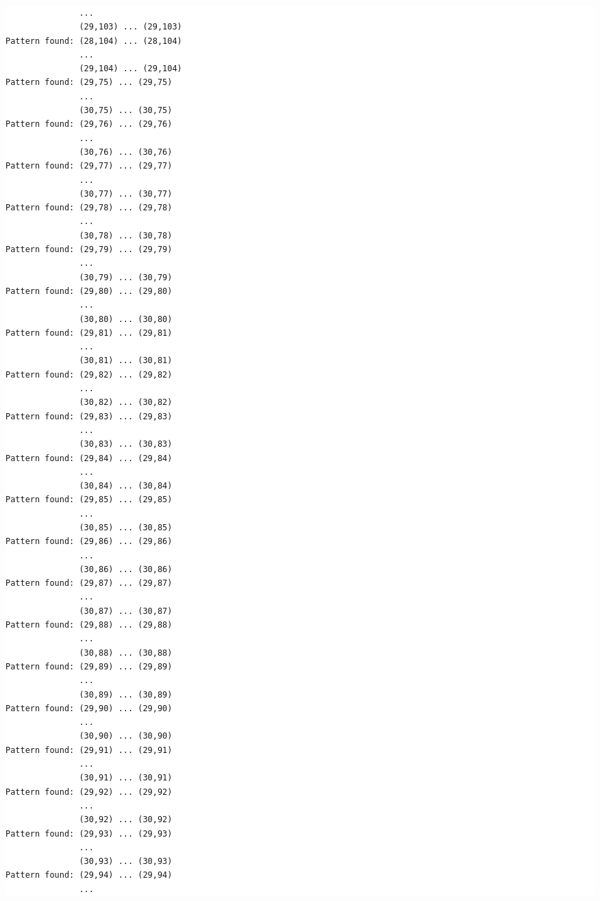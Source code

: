                   ...
                   (29,103) ... (29,103)
    Pattern found: (28,104) ... (28,104)
                   ...
                   (29,104) ... (29,104)
    Pattern found: (29,75) ... (29,75)
                   ...
                   (30,75) ... (30,75)
    Pattern found: (29,76) ... (29,76)
                   ...
                   (30,76) ... (30,76)
    Pattern found: (29,77) ... (29,77)
                   ...
                   (30,77) ... (30,77)
    Pattern found: (29,78) ... (29,78)
                   ...
                   (30,78) ... (30,78)
    Pattern found: (29,79) ... (29,79)
                   ...
                   (30,79) ... (30,79)
    Pattern found: (29,80) ... (29,80)
                   ...
                   (30,80) ... (30,80)
    Pattern found: (29,81) ... (29,81)
                   ...
                   (30,81) ... (30,81)
    Pattern found: (29,82) ... (29,82)
                   ...
                   (30,82) ... (30,82)
    Pattern found: (29,83) ... (29,83)
                   ...
                   (30,83) ... (30,83)
    Pattern found: (29,84) ... (29,84)
                   ...
                   (30,84) ... (30,84)
    Pattern found: (29,85) ... (29,85)
                   ...
                   (30,85) ... (30,85)
    Pattern found: (29,86) ... (29,86)
                   ...
                   (30,86) ... (30,86)
    Pattern found: (29,87) ... (29,87)
                   ...
                   (30,87) ... (30,87)
    Pattern found: (29,88) ... (29,88)
                   ...
                   (30,88) ... (30,88)
    Pattern found: (29,89) ... (29,89)
                   ...
                   (30,89) ... (30,89)
    Pattern found: (29,90) ... (29,90)
                   ...
                   (30,90) ... (30,90)
    Pattern found: (29,91) ... (29,91)
                   ...
                   (30,91) ... (30,91)
    Pattern found: (29,92) ... (29,92)
                   ...
                   (30,92) ... (30,92)
    Pattern found: (29,93) ... (29,93)
                   ...
                   (30,93) ... (30,93)
    Pattern found: (29,94) ... (29,94)
                   ...